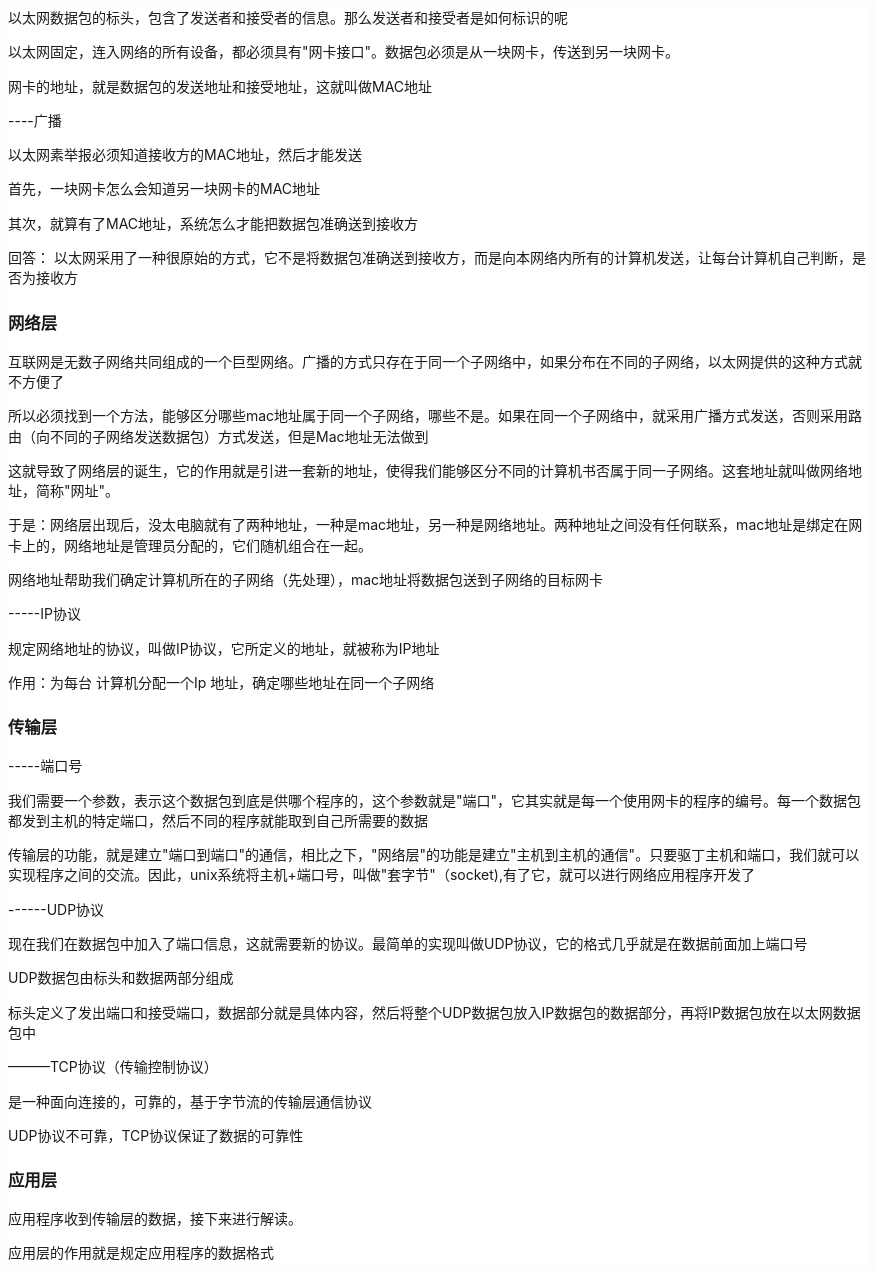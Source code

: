   以太网数据包的标头，包含了发送者和接受者的信息。那么发送者和接受者是如何标识的呢

以太网固定，连入网络的所有设备，都必须具有"网卡接口"。数据包必须是从一块网卡，传送到另一块网卡。

网卡的地址，就是数据包的发送地址和接受地址，这就叫做MAC地址

----广播

以太网素举报必须知道接收方的MAC地址，然后才能发送

  首先，一块网卡怎么会知道另一块网卡的MAC地址

  其次，就算有了MAC地址，系统怎么才能把数据包准确送到接收方

回答： 以太网采用了一种很原始的方式，它不是将数据包准确送到接收方，而是向本网络内所有的计算机发送，让每台计算机自己判断，是否为接收方

### 网络层

互联网是无数子网络共同组成的一个巨型网络。广播的方式只存在于同一个子网络中，如果分布在不同的子网络，以太网提供的这种方式就不方便了

所以必须找到一个方法，能够区分哪些mac地址属于同一个子网络，哪些不是。如果在同一个子网络中，就采用广播方式发送，否则采用路由（向不同的子网络发送数据包）方式发送，但是Mac地址无法做到

这就导致了网络层的诞生，它的作用就是引进一套新的地址，使得我们能够区分不同的计算机书否属于同一子网络。这套地址就叫做网络地址，简称"网址"。

于是：网络层出现后，没太电脑就有了两种地址，一种是mac地址，另一种是网络地址。两种地址之间没有任何联系，mac地址是绑定在网卡上的，网络地址是管理员分配的，它们随机组合在一起。

网络地址帮助我们确定计算机所在的子网络（先处理），mac地址将数据包送到子网络的目标网卡

-----IP协议

  规定网络地址的协议，叫做IP协议，它所定义的地址，就被称为IP地址

作用：为每台 计算机分配一个Ip 地址，确定哪些地址在同一个子网络

### 传输层

-----端口号

我们需要一个参数，表示这个数据包到底是供哪个程序的，这个参数就是"端口"，它其实就是每一个使用网卡的程序的编号。每一个数据包都发到主机的特定端口，然后不同的程序就能取到自己所需要的数据

传输层的功能，就是建立"端口到端口"的通信，相比之下，"网络层"的功能是建立"主机到主机的通信"。只要驱丁主机和端口，我们就可以实现程序之间的交流。因此，unix系统将主机+端口号，叫做"套字节"（socket),有了它，就可以进行网络应用程序开发了

------UDP协议

现在我们在数据包中加入了端口信息，这就需要新的协议。最简单的实现叫做UDP协议，它的格式几乎就是在数据前面加上端口号

UDP数据包由标头和数据两部分组成

标头定义了发出端口和接受端口，数据部分就是具体内容，然后将整个UDP数据包放入IP数据包的数据部分，再将IP数据包放在以太网数据包中

———TCP协议（传输控制协议）

是一种面向连接的，可靠的，基于字节流的传输层通信协议

UDP协议不可靠，TCP协议保证了数据的可靠性

### 应用层

应用程序收到传输层的数据，接下来进行解读。

应用层的作用就是规定应用程序的数据格式
